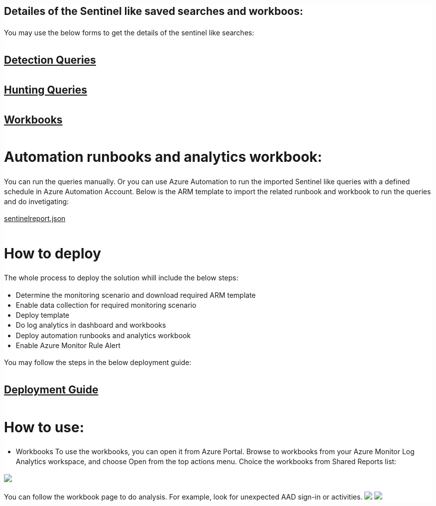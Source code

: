 
## Detailes of the Sentinel like saved searches and workboos:
You may use the below forms to get the details of the sentinel like searches:
## [Detection Queries](query/detectionquery.csv)
## [Hunting Queries](query/huntingquery.csv)
## [Workbooks](workbook/workbookmetadata.csv)

# Automation runbooks and analytics workbook:

You can run the queries manually. Or you can use Azure Automation to run the imported Sentinel like queries with a defined schedule in Azure Automation Account. Below is the ARM template to import the related runbook and workbook to run the queries and do invetigating: 

[sentinelreport.json](template/sentinelreport.json)


# How to deploy

The whole process to deploy the solution whill include the below steps:
* Determine the monitoring scenario and download required ARM template
* Enable data collection for required monitoring scenario
* Deploy template
* Do log analytics in dashboard and workbooks
* Deploy automation runbooks and analytics workbook
* Enable Azure Monitor Rule Alert

You may follow the steps in the below deployment guide:

## [Deployment Guide](doc/deploymentguide.pdf)

# How to use:

* Workbooks
To use the workbooks, you can open it from Azure Portal. Browse to workbooks from your Azure Monitor Log Analytics workspace, and choose Open from the top actions menu. Choice the workbooks from Shared Reports list:

![](https://github.com/simonxin/sentinel-like-queries-for-mooncake/blob/master/image/workbooks.png)

You can follow the workbook page to do analysis. For example, look for unexpected AAD sign-in or activities.
![](https://github.com/simonxin/sentinel-like-queries-for-mooncake/blob/master/image/aadsigns.png)
![](https://github.com/simonxin/sentinel-like-queries-for-mooncake/blob/master/image/aaduseractivity.png)
